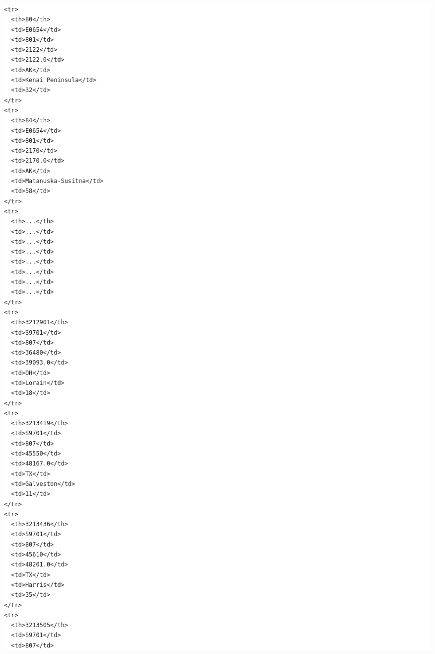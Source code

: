     <tr>
      <th>80</th>
      <td>E0654</td>
      <td>801</td>
      <td>2122</td>
      <td>2122.0</td>
      <td>AK</td>
      <td>Kenai Peninsula</td>
      <td>32</td>
    </tr>
    <tr>
      <th>84</th>
      <td>E0654</td>
      <td>801</td>
      <td>2170</td>
      <td>2170.0</td>
      <td>AK</td>
      <td>Matanuska-Susitna</td>
      <td>58</td>
    </tr>
    <tr>
      <th>...</th>
      <td>...</td>
      <td>...</td>
      <td>...</td>
      <td>...</td>
      <td>...</td>
      <td>...</td>
      <td>...</td>
    </tr>
    <tr>
      <th>3212901</th>
      <td>S9701</td>
      <td>807</td>
      <td>36480</td>
      <td>39093.0</td>
      <td>OH</td>
      <td>Lorain</td>
      <td>18</td>
    </tr>
    <tr>
      <th>3213419</th>
      <td>S9701</td>
      <td>807</td>
      <td>45550</td>
      <td>48167.0</td>
      <td>TX</td>
      <td>Galveston</td>
      <td>11</td>
    </tr>
    <tr>
      <th>3213436</th>
      <td>S9701</td>
      <td>807</td>
      <td>45610</td>
      <td>48201.0</td>
      <td>TX</td>
      <td>Harris</td>
      <td>35</td>
    </tr>
    <tr>
      <th>3213505</th>
      <td>S9701</td>
      <td>807</td>
